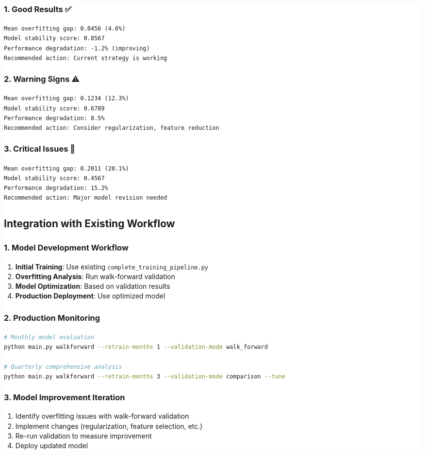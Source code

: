 ### 1. Good Results ✅

```
Mean overfitting gap: 0.0456 (4.6%)
Model stability score: 0.8567
Performance degradation: -1.2% (improving)
Recommended action: Current strategy is working
```

### 2. Warning Signs ⚠️

```
Mean overfitting gap: 0.1234 (12.3%)
Model stability score: 0.6789
Performance degradation: 8.5%
Recommended action: Consider regularization, feature reduction
```

### 3. Critical Issues 🚨

```
Mean overfitting gap: 0.2011 (20.1%)
Model stability score: 0.4567
Performance degradation: 15.2%
Recommended action: Major model revision needed
```

## Integration with Existing Workflow

### 1. Model Development Workflow

1. **Initial Training**: Use existing `complete_training_pipeline.py`
2. **Overfitting Analysis**: Run walk-forward validation
3. **Model Optimization**: Based on validation results
4. **Production Deployment**: Use optimized model

### 2. Production Monitoring

```bash
# Monthly model evaluation
python main.py walkforward --retrain-months 1 --validation-mode walk_forward

# Quarterly comprehensive analysis
python main.py walkforward --retrain-months 3 --validation-mode comparison --tune
```

### 3. Model Improvement Iteration

1. Identify overfitting issues with walk-forward validation
2. Implement changes (regularization, feature selection, etc.)
3. Re-run validation to measure improvement
4. Deploy updated model
